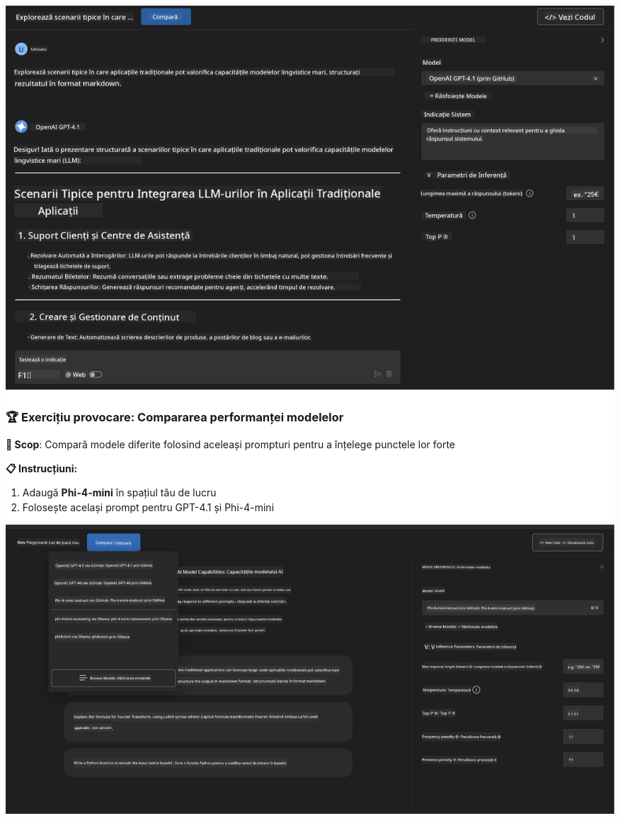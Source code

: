 ![Rezultatele testării](../../../../translated_images/result.1dfcf211fb359cf65902b09db191d3bfc65713ca15e279c1a30be213bb526949.ro.png)

### 🏆 Exercițiu provocare: Compararea performanței modelelor

**🎯 Scop**: Compară modele diferite folosind aceleași prompturi pentru a înțelege punctele lor forte

**📋 Instrucțiuni:**
1. Adaugă **Phi-4-mini** în spațiul tău de lucru
2. Folosește același prompt pentru GPT-4.1 și Phi-4-mini

![set](../../../../translated_images/set.88132df189ecde2cbbda256c1841db5aac8e9bdeba1a4e343dfa031b9545d6c9.ro.png)
